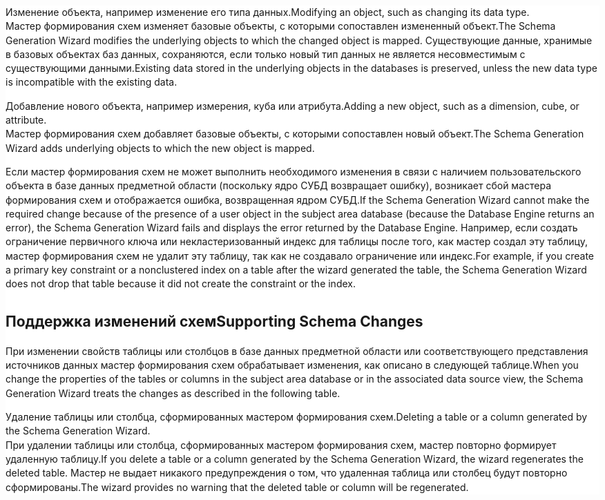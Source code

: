  <span data-ttu-id="84071-152">Изменение объекта, например изменение его типа данных.</span><span class="sxs-lookup"><span data-stu-id="84071-152">Modifying an object, such as changing its data type.</span></span>  
 <span data-ttu-id="84071-153">Мастер формирования схем изменяет базовые объекты, с которыми сопоставлен измененный объект.</span><span class="sxs-lookup"><span data-stu-id="84071-153">The Schema Generation Wizard modifies the underlying objects to which the changed object is mapped.</span></span> <span data-ttu-id="84071-154">Существующие данные, хранимые в базовых объектах баз данных, сохраняются, если только новый тип данных не является несовместимым с существующими данными.</span><span class="sxs-lookup"><span data-stu-id="84071-154">Existing data stored in the underlying objects in the databases is preserved, unless the new data type is incompatible with the existing data.</span></span>  
  
 <span data-ttu-id="84071-155">Добавление нового объекта, например измерения, куба или атрибута.</span><span class="sxs-lookup"><span data-stu-id="84071-155">Adding a new object, such as a dimension, cube, or attribute.</span></span>  
 <span data-ttu-id="84071-156">Мастер формирования схем добавляет базовые объекты, с которыми сопоставлен новый объект.</span><span class="sxs-lookup"><span data-stu-id="84071-156">The Schema Generation Wizard adds underlying objects to which the new object is mapped.</span></span>  
  
 <span data-ttu-id="84071-157">Если мастер формирования схем не может выполнить необходимого изменения в связи с наличием пользовательского объекта в базе данных предметной области (поскольку ядро СУБД возвращает ошибку), возникает сбой мастера формирования схем и отображается ошибка, возвращенная ядром СУБД.</span><span class="sxs-lookup"><span data-stu-id="84071-157">If the Schema Generation Wizard cannot make the required change because of the presence of a user object in the subject area database (because the Database Engine returns an error), the Schema Generation Wizard fails and displays the error returned by the Database Engine.</span></span> <span data-ttu-id="84071-158">Например, если создать ограничение первичного ключа или некластеризованный индекс для таблицы после того, как мастер создал эту таблицу, мастер формирования схем не удалит эту таблицу, так как не создавало ограничение или индекс.</span><span class="sxs-lookup"><span data-stu-id="84071-158">For example, if you create a primary key constraint or a nonclustered index on a table after the wizard generated the table, the Schema Generation Wizard does not drop that table because it did not create the constraint or the index.</span></span>  
  
## <a name="supporting-schema-changes"></a><span data-ttu-id="84071-159">Поддержка изменений схем</span><span class="sxs-lookup"><span data-stu-id="84071-159">Supporting Schema Changes</span></span>  
 <span data-ttu-id="84071-160">При изменении свойств таблицы или столбцов в базе данных предметной области или соответствующего представления источников данных мастер формирования схем обрабатывает изменения, как описано в следующей таблице.</span><span class="sxs-lookup"><span data-stu-id="84071-160">When you change the properties of the tables or columns in the subject area database or in the associated data source view, the Schema Generation Wizard treats the changes as described in the following table.</span></span>  
  
 <span data-ttu-id="84071-161">Удаление таблицы или столбца, сформированных мастером формирования схем.</span><span class="sxs-lookup"><span data-stu-id="84071-161">Deleting a table or a column generated by the Schema Generation Wizard.</span></span>  
 <span data-ttu-id="84071-162">При удалении таблицы или столбца, сформированных мастером формирования схем, мастер повторно формирует удаленную таблицу.</span><span class="sxs-lookup"><span data-stu-id="84071-162">If you delete a table or a column generated by the Schema Generation Wizard, the wizard regenerates the deleted table.</span></span> <span data-ttu-id="84071-163">Мастер не выдает никакого предупреждения о том, что удаленная таблица или столбец будут повторно сформированы.</span><span class="sxs-lookup"><span data-stu-id="84071-163">The wizard provides no warning that the deleted table or column will be regenerated.</span></span>  
  